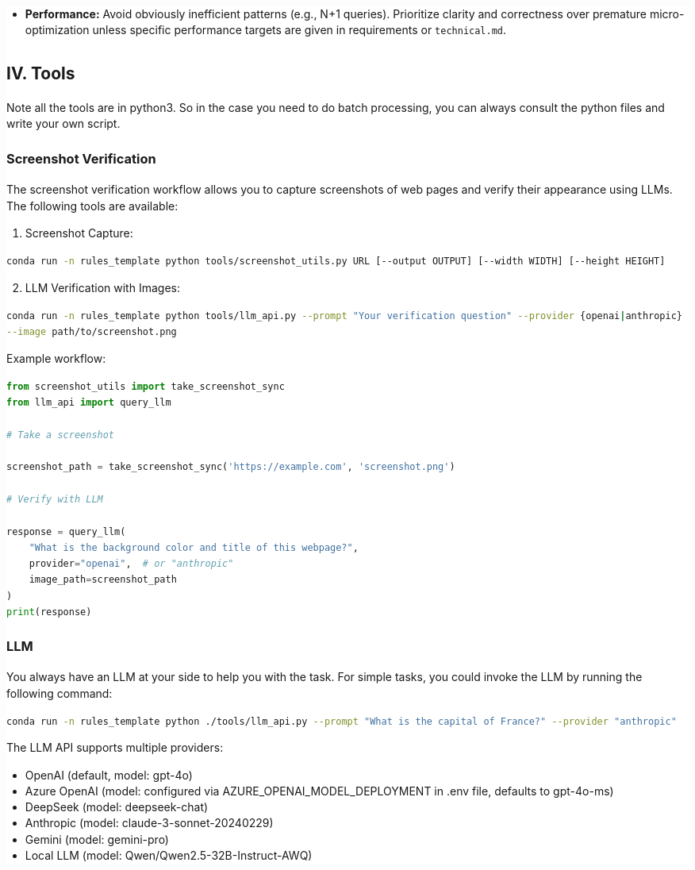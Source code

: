 *   **Performance:** Avoid obviously inefficient patterns (e.g., N+1 queries). Prioritize clarity and correctness over premature micro-optimization unless specific performance targets are given in requirements or `technical.md`.

## IV. Tools

Note all the tools are in python3. So in the case you need to do batch processing, you can always consult the python files and write your own script.

### Screenshot Verification

The screenshot verification workflow allows you to capture screenshots of web pages and verify their appearance using LLMs. The following tools are available:

1. Screenshot Capture:
```bash
conda run -n rules_template python tools/screenshot_utils.py URL [--output OUTPUT] [--width WIDTH] [--height HEIGHT]
```

2. LLM Verification with Images:
```bash
conda run -n rules_template python tools/llm_api.py --prompt "Your verification question" --provider {openai|anthropic} --image path/to/screenshot.png
```

Example workflow:
```python
from screenshot_utils import take_screenshot_sync
from llm_api import query_llm

# Take a screenshot

screenshot_path = take_screenshot_sync('https://example.com', 'screenshot.png')

# Verify with LLM

response = query_llm(
    "What is the background color and title of this webpage?",
    provider="openai",  # or "anthropic"
    image_path=screenshot_path
)
print(response)
```

### LLM

You always have an LLM at your side to help you with the task. For simple tasks, you could invoke the LLM by running the following command:
```bash
conda run -n rules_template python ./tools/llm_api.py --prompt "What is the capital of France?" --provider "anthropic"
```

The LLM API supports multiple providers:
- OpenAI (default, model: gpt-4o)
- Azure OpenAI (model: configured via AZURE_OPENAI_MODEL_DEPLOYMENT in .env file, defaults to gpt-4o-ms)
- DeepSeek (model: deepseek-chat)
- Anthropic (model: claude-3-sonnet-20240229)
- Gemini (model: gemini-pro)
- Local LLM (model: Qwen/Qwen2.5-32B-Instruct-AWQ)

